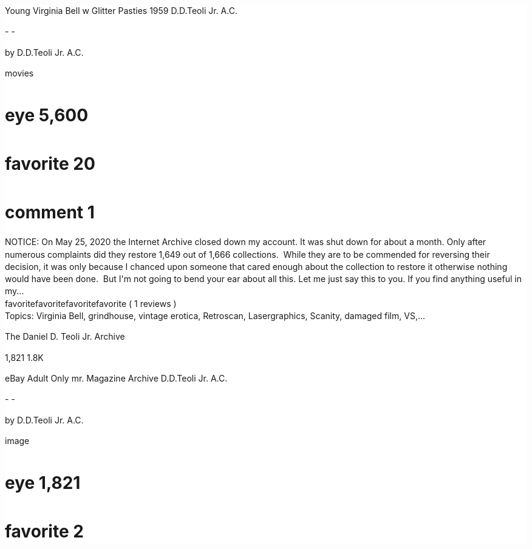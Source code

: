 [](/details/young-virginia-bell-glitter-pasties-d.-d.-teoli-jr.-a.-c. "Young Virginia Bell w Glitter Pasties 1959 D.D.Teoli Jr. A.C.")

Young Virginia Bell w Glitter Pasties 1959 D.D.Teoli Jr. A.C.

\- -

<span class="hidden-lists">by</span> <span class="byv" title="D.D.Teoli Jr. A.C.">D.D.Teoli Jr. A.C.</span>

<span class="iconochive-movies" aria-hidden="true"></span><span class="sr-only">movies</span>

<span class="iconochive-eye" aria-hidden="true"></span><span class="sr-only">eye</span> 5,600
=============================================================================================

<span class="iconochive-favorite" aria-hidden="true"></span><span class="sr-only">favorite</span> 20
====================================================================================================

<span class="iconochive-comment" aria-hidden="true"></span><span class="sr-only">comment</span> 1
=================================================================================================

NOTICE: On May 25, 2020 the Internet Archive closed down my account. It was shut down for about a month. Only after numerous complaints did they restore 1,649 out of 1,666 collections.  While they are to be commended for reversing their decision, it was only because I chanced upon someone that cared enough about the collection to restore it otherwise nothing would have been done.  But I'm not going to bend your ear about all this. Let me just say this to you. If you find anything useful in my...  
<span alt="4.00 out of 5 stars" title="4.00 out of 5 stars"><span class="iconochive-favorite" aria-hidden="true"></span><span class="sr-only">favorite</span><span class="iconochive-favorite" aria-hidden="true"></span><span class="sr-only">favorite</span><span class="iconochive-favorite" aria-hidden="true"></span><span class="sr-only">favorite</span><span class="iconochive-favorite" aria-hidden="true"></span><span class="sr-only">favorite</span></span> ( 1 reviews )  
Topics: Virginia Bell, grindhouse, vintage erotica, Retroscan, Lasergraphics, Scanity, damaged film, VS,...  

<a href="/details/danieldteolijr" class="stealth"></a>

The Daniel D. Teoli Jr. Archive

1,821 1.8K

[](/details/e-bay-adult-only-mr.-magazine-archive-d.-d.-teoli-jr.-a.-c.-108 "eBay Adult Only mr. Magazine Archive D.D.Teoli Jr. A.C.")

eBay Adult Only mr. Magazine Archive D.D.Teoli Jr. A.C.

\- -

<span class="hidden-lists">by</span> <span class="byv" title="D.D.Teoli Jr. A.C.">D.D.Teoli Jr. A.C.</span>

<span class="iconochive-image" aria-hidden="true"></span><span class="sr-only">image</span>

<span class="iconochive-eye" aria-hidden="true"></span><span class="sr-only">eye</span> 1,821
=============================================================================================

<span class="iconochive-favorite" aria-hidden="true"></span><span class="sr-only">favorite</span> 2
===================================================================================================
